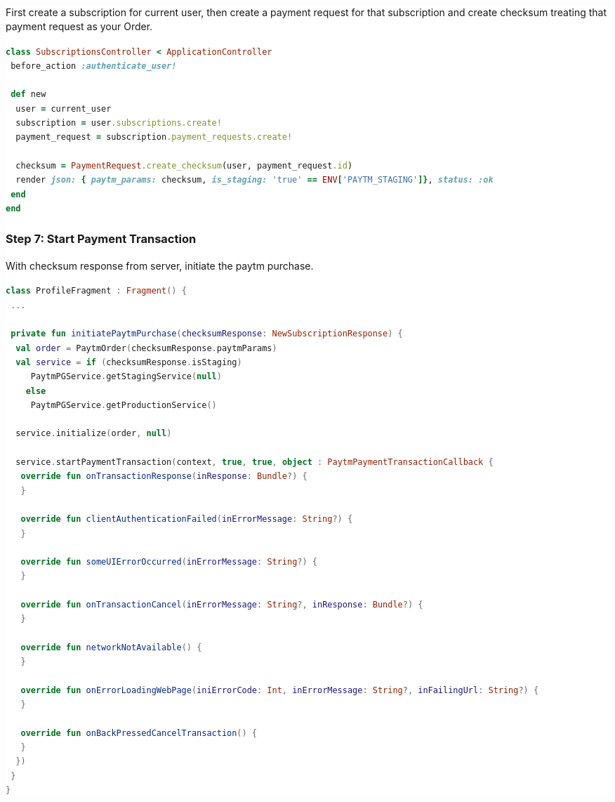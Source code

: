 First create a subscription for current user, then create a payment request for that subscription and create checksum treating that payment request as your Order.

```ruby
class SubscriptionsController < ApplicationController
 before_action :authenticate_user!

 def new
  user = current_user
  subscription = user.subscriptions.create!
  payment_request = subscription.payment_requests.create!

  checksum = PaymentRequest.create_checksum(user, payment_request.id)
  render json: { paytm_params: checksum, is_staging: 'true' == ENV['PAYTM_STAGING']}, status: :ok
 end
end
```

### Step 7: Start Payment Transaction

With checksum response from server, initiate the paytm purchase.

```kotlin
class ProfileFragment : Fragment() {
 ...

 private fun initiatePaytmPurchase(checksumResponse: NewSubscriptionResponse) {
  val order = PaytmOrder(checksumResponse.paytmParams)
  val service = if (checksumResponse.isStaging)
     PaytmPGService.getStagingService(null)
    else
     PaytmPGService.getProductionService()
  
  service.initialize(order, null)

  service.startPaymentTransaction(context, true, true, object : PaytmPaymentTransactionCallback {
   override fun onTransactionResponse(inResponse: Bundle?) {
   }

   override fun clientAuthenticationFailed(inErrorMessage: String?) {
   }

   override fun someUIErrorOccurred(inErrorMessage: String?) {
   }

   override fun onTransactionCancel(inErrorMessage: String?, inResponse: Bundle?) {
   }

   override fun networkNotAvailable() {
   }

   override fun onErrorLoadingWebPage(iniErrorCode: Int, inErrorMessage: String?, inFailingUrl: String?) {
   }

   override fun onBackPressedCancelTransaction() {
   }
  })
 }
}
```
